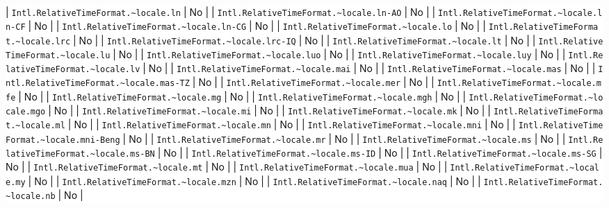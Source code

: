 | `Intl.RelativeTimeFormat.~locale.ln`             | No                            |
| `Intl.RelativeTimeFormat.~locale.ln-AO`          | No                            |
| `Intl.RelativeTimeFormat.~locale.ln-CF`          | No                            |
| `Intl.RelativeTimeFormat.~locale.ln-CG`          | No                            |
| `Intl.RelativeTimeFormat.~locale.lo`             | No                            |
| `Intl.RelativeTimeFormat.~locale.lrc`            | No                            |
| `Intl.RelativeTimeFormat.~locale.lrc-IQ`         | No                            |
| `Intl.RelativeTimeFormat.~locale.lt`             | No                            |
| `Intl.RelativeTimeFormat.~locale.lu`             | No                            |
| `Intl.RelativeTimeFormat.~locale.luo`            | No                            |
| `Intl.RelativeTimeFormat.~locale.luy`            | No                            |
| `Intl.RelativeTimeFormat.~locale.lv`             | No                            |
| `Intl.RelativeTimeFormat.~locale.mai`            | No                            |
| `Intl.RelativeTimeFormat.~locale.mas`            | No                            |
| `Intl.RelativeTimeFormat.~locale.mas-TZ`         | No                            |
| `Intl.RelativeTimeFormat.~locale.mer`            | No                            |
| `Intl.RelativeTimeFormat.~locale.mfe`            | No                            |
| `Intl.RelativeTimeFormat.~locale.mg`             | No                            |
| `Intl.RelativeTimeFormat.~locale.mgh`            | No                            |
| `Intl.RelativeTimeFormat.~locale.mgo`            | No                            |
| `Intl.RelativeTimeFormat.~locale.mi`             | No                            |
| `Intl.RelativeTimeFormat.~locale.mk`             | No                            |
| `Intl.RelativeTimeFormat.~locale.ml`             | No                            |
| `Intl.RelativeTimeFormat.~locale.mn`             | No                            |
| `Intl.RelativeTimeFormat.~locale.mni`            | No                            |
| `Intl.RelativeTimeFormat.~locale.mni-Beng`       | No                            |
| `Intl.RelativeTimeFormat.~locale.mr`             | No                            |
| `Intl.RelativeTimeFormat.~locale.ms`             | No                            |
| `Intl.RelativeTimeFormat.~locale.ms-BN`          | No                            |
| `Intl.RelativeTimeFormat.~locale.ms-ID`          | No                            |
| `Intl.RelativeTimeFormat.~locale.ms-SG`          | No                            |
| `Intl.RelativeTimeFormat.~locale.mt`             | No                            |
| `Intl.RelativeTimeFormat.~locale.mua`            | No                            |
| `Intl.RelativeTimeFormat.~locale.my`             | No                            |
| `Intl.RelativeTimeFormat.~locale.mzn`            | No                            |
| `Intl.RelativeTimeFormat.~locale.naq`            | No                            |
| `Intl.RelativeTimeFormat.~locale.nb`             | No                            |